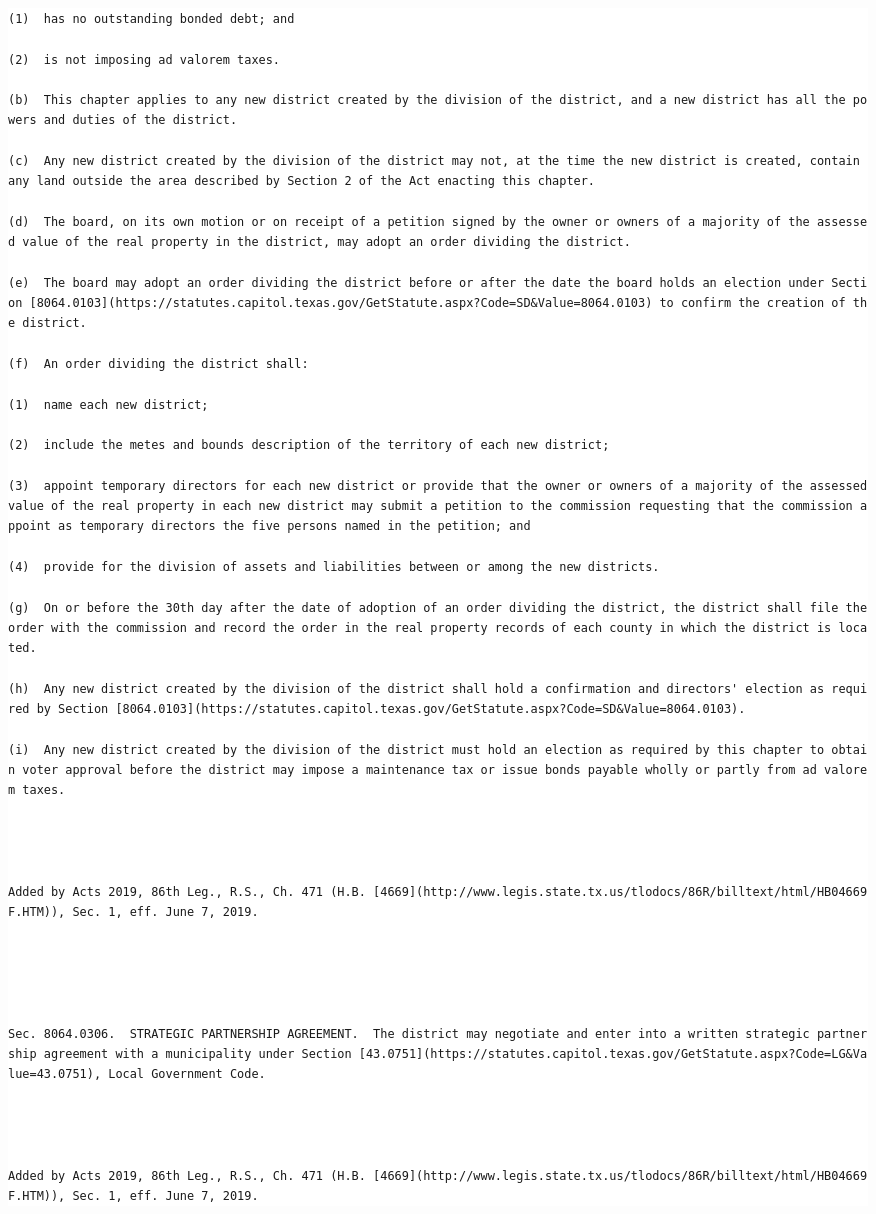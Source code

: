     (1)  has no outstanding bonded debt; and
    
    (2)  is not imposing ad valorem taxes.
    
    (b)  This chapter applies to any new district created by the division of the district, and a new district has all the powers and duties of the district.
    
    (c)  Any new district created by the division of the district may not, at the time the new district is created, contain any land outside the area described by Section 2 of the Act enacting this chapter.
    
    (d)  The board, on its own motion or on receipt of a petition signed by the owner or owners of a majority of the assessed value of the real property in the district, may adopt an order dividing the district.
    
    (e)  The board may adopt an order dividing the district before or after the date the board holds an election under Section [8064.0103](https://statutes.capitol.texas.gov/GetStatute.aspx?Code=SD&Value=8064.0103) to confirm the creation of the district.
    
    (f)  An order dividing the district shall:
    
    (1)  name each new district;
    
    (2)  include the metes and bounds description of the territory of each new district;
    
    (3)  appoint temporary directors for each new district or provide that the owner or owners of a majority of the assessed value of the real property in each new district may submit a petition to the commission requesting that the commission appoint as temporary directors the five persons named in the petition; and
    
    (4)  provide for the division of assets and liabilities between or among the new districts.
    
    (g)  On or before the 30th day after the date of adoption of an order dividing the district, the district shall file the order with the commission and record the order in the real property records of each county in which the district is located.
    
    (h)  Any new district created by the division of the district shall hold a confirmation and directors' election as required by Section [8064.0103](https://statutes.capitol.texas.gov/GetStatute.aspx?Code=SD&Value=8064.0103).
    
    (i)  Any new district created by the division of the district must hold an election as required by this chapter to obtain voter approval before the district may impose a maintenance tax or issue bonds payable wholly or partly from ad valorem taxes.
    
    
    
    
    Added by Acts 2019, 86th Leg., R.S., Ch. 471 (H.B. [4669](http://www.legis.state.tx.us/tlodocs/86R/billtext/html/HB04669F.HTM)), Sec. 1, eff. June 7, 2019.
    
    
    
    
    
    Sec. 8064.0306.  STRATEGIC PARTNERSHIP AGREEMENT.  The district may negotiate and enter into a written strategic partnership agreement with a municipality under Section [43.0751](https://statutes.capitol.texas.gov/GetStatute.aspx?Code=LG&Value=43.0751), Local Government Code.
    
    
    
    
    Added by Acts 2019, 86th Leg., R.S., Ch. 471 (H.B. [4669](http://www.legis.state.tx.us/tlodocs/86R/billtext/html/HB04669F.HTM)), Sec. 1, eff. June 7, 2019.
    